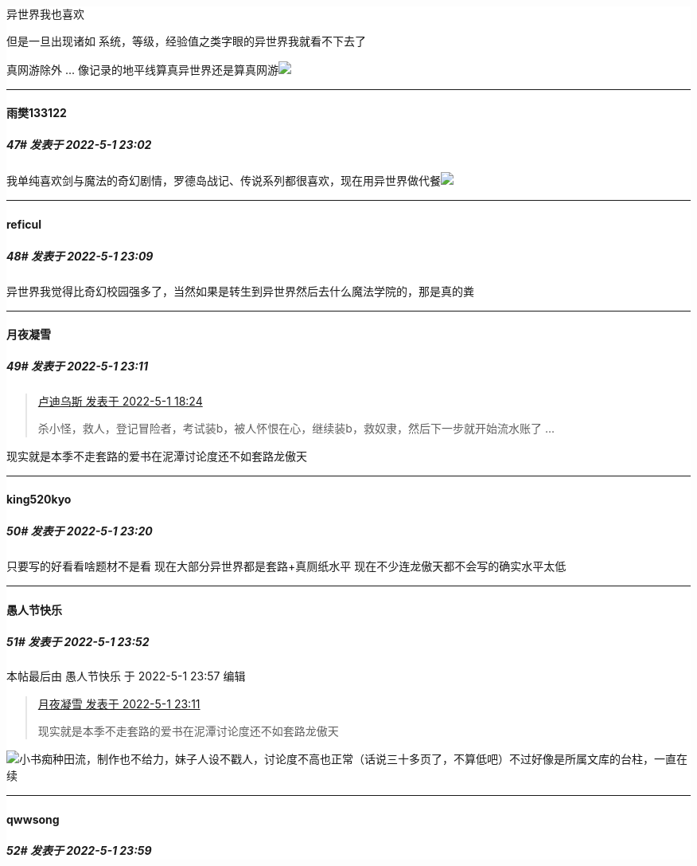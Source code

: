 异世界我也喜欢

但是一旦出现诸如 系统，等级，经验值之类字眼的异世界我就看不下去了

真网游除外 ...</blockquote>
像记录的地平线算真异世界还是算真网游<img src="https://static.saraba1st.com/image/smiley/face2017/067.png" referrerpolicy="no-referrer">

*****

####  雨樊133122  
##### 47#       发表于 2022-5-1 23:02

我单纯喜欢剑与魔法的奇幻剧情，罗德岛战记、传说系列都很喜欢，现在用异世界做代餐<img src="https://static.saraba1st.com/image/smiley/face2017/140.png" referrerpolicy="no-referrer">

*****

####  reficul  
##### 48#       发表于 2022-5-1 23:09

异世界我觉得比奇幻校园强多了，当然如果是转生到异世界然后去什么魔法学院的，那是真的粪

*****

####  月夜凝雪  
##### 49#       发表于 2022-5-1 23:11

<blockquote><a href="httphttps://bbs.saraba1st.com/2b/forum.php?mod=redirect&amp;goto=findpost&amp;pid=55658683&amp;ptid=2067330" target="_blank">卢迪乌斯 发表于 2022-5-1 18:24</a>

杀小怪，救人，登记冒险者，考试装b，被人怀恨在心，继续装b，救奴隶，然后下一步就开始流水账了 ...</blockquote>
现实就是本季不走套路的爱书在泥潭讨论度还不如套路龙傲天

*****

####  king520kyo  
##### 50#       发表于 2022-5-1 23:20

只要写的好看看啥题材不是看 现在大部分异世界都是套路+真厕纸水平 现在不少连龙傲天都不会写的确实水平太低 

*****

####  愚人节快乐  
##### 51#       发表于 2022-5-1 23:52

 本帖最后由 愚人节快乐 于 2022-5-1 23:57 编辑 
<blockquote><a href="httphttps://bbs.saraba1st.com/2b/forum.php?mod=redirect&amp;goto=findpost&amp;pid=55662564&amp;ptid=2067330" target="_blank">月夜凝雪 发表于 2022-5-1 23:11</a>

现实就是本季不走套路的爱书在泥潭讨论度还不如套路龙傲天</blockquote>
<img src="https://static.saraba1st.com/image/smiley/face2017/053.png" referrerpolicy="no-referrer">小书痴种田流，制作也不给力，妹子人设不戳人，讨论度不高也正常（话说三十多页了，不算低吧）不过好像是所属文库的台柱，一直在续

*****

####  qwwsong  
##### 52#       发表于 2022-5-1 23:59
